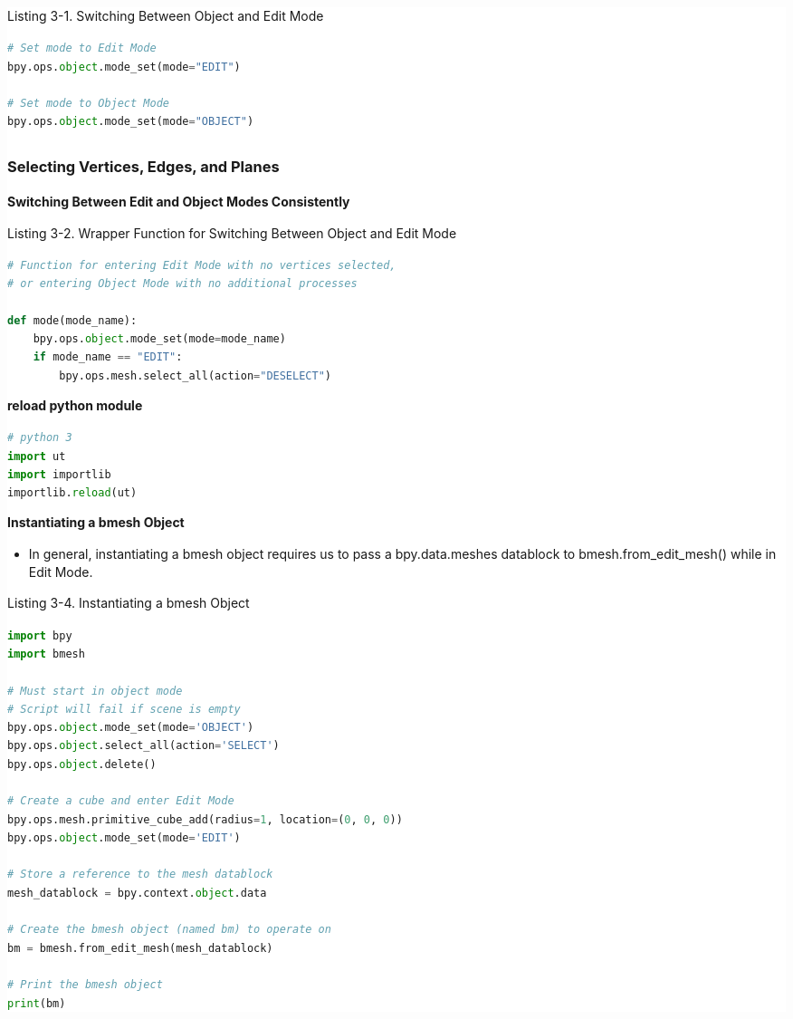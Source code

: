 Listing 3-1. Switching Between Object and Edit Mode

```python
# Set mode to Edit Mode
bpy.ops.object.mode_set(mode="EDIT")

# Set mode to Object Mode
bpy.ops.object.mode_set(mode="OBJECT")

```

<h2 id="937ef209bdb65d8a0c0e8115d91d6163"></h2>


### Selecting Vertices, Edges, and Planes

**Switching Between Edit and Object Modes Consistently**

Listing 3-2. Wrapper Function for Switching Between Object and Edit Mode

```python
# Function for entering Edit Mode with no vertices selected,
# or entering Object Mode with no additional processes

def mode(mode_name): 
    bpy.ops.object.mode_set(mode=mode_name) 
    if mode_name == "EDIT":
        bpy.ops.mesh.select_all(action="DESELECT")
```


**reload python module**

```python
# python 3
import ut
import importlib
importlib.reload(ut)
```

**Instantiating a bmesh Object**

- In general, instantiating a bmesh object requires us to pass a bpy.data.meshes datablock to bmesh.from_edit_mesh() while in Edit Mode.


Listing 3-4. Instantiating a bmesh Object 

```python
import bpy
import bmesh

# Must start in object mode
# Script will fail if scene is empty 
bpy.ops.object.mode_set(mode='OBJECT') 
bpy.ops.object.select_all(action='SELECT') 
bpy.ops.object.delete()

# Create a cube and enter Edit Mode
bpy.ops.mesh.primitive_cube_add(radius=1, location=(0, 0, 0))
bpy.ops.object.mode_set(mode='EDIT')

# Store a reference to the mesh datablock
mesh_datablock = bpy.context.object.data

# Create the bmesh object (named bm) to operate on
bm = bmesh.from_edit_mesh(mesh_datablock)

# Print the bmesh object
print(bm)

```